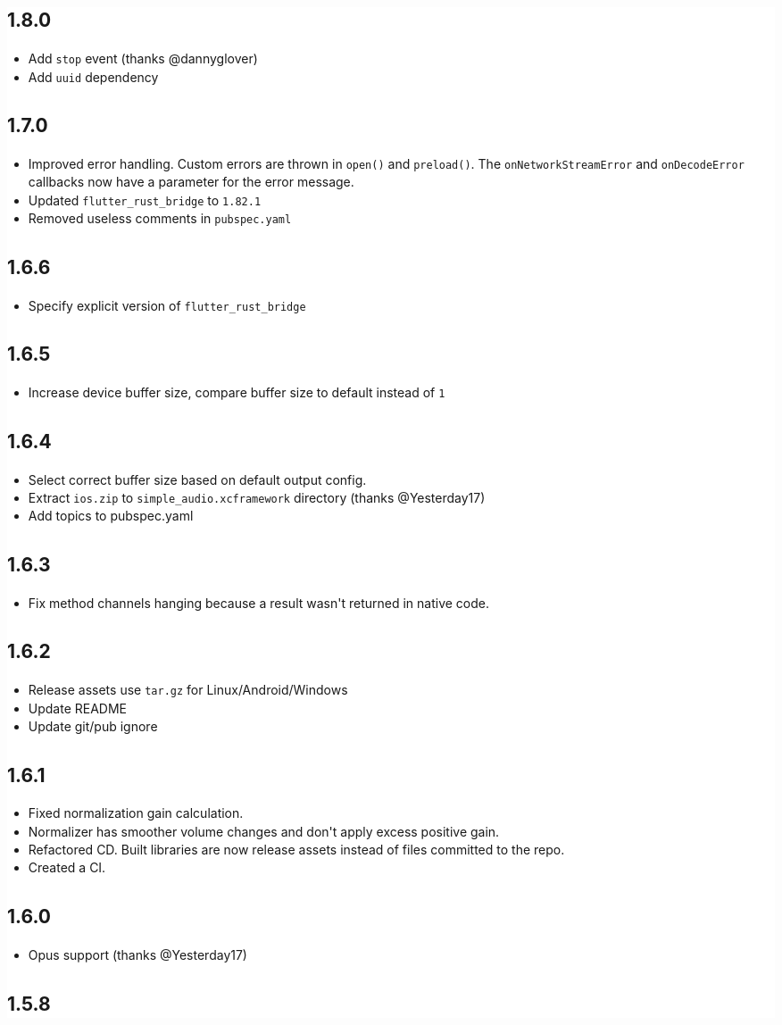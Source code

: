 ## 1.8.0

- Add `stop` event (thanks @dannyglover)
- Add `uuid` dependency

## 1.7.0

- Improved error handling. Custom errors are thrown in `open()` and `preload()`. The `onNetworkStreamError` and `onDecodeError` callbacks now have a parameter for the error message.
- Updated `flutter_rust_bridge` to `1.82.1`
- Removed useless comments in `pubspec.yaml`

## 1.6.6

- Specify explicit version of `flutter_rust_bridge`

## 1.6.5

- Increase device buffer size, compare buffer size to default instead of `1`

## 1.6.4

- Select correct buffer size based on default output config.
- Extract `ios.zip` to `simple_audio.xcframework` directory (thanks @Yesterday17)
- Add topics to pubspec.yaml

## 1.6.3

- Fix method channels hanging because a result wasn't returned in native code.

## 1.6.2

- Release assets use `tar.gz` for Linux/Android/Windows
- Update README
- Update git/pub ignore

## 1.6.1

- Fixed normalization gain calculation.
- Normalizer has smoother volume changes and don't apply excess positive gain.
- Refactored CD. Built libraries are now release assets instead of files committed to the repo.
- Created a CI.

## 1.6.0

- Opus support (thanks @Yesterday17)

## 1.5.8
